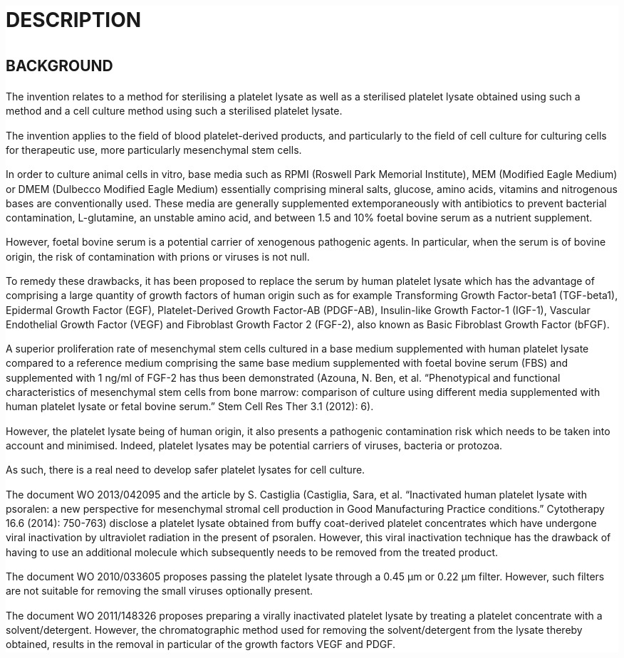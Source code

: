 # DESCRIPTION

## BACKGROUND

The invention relates to a method for sterilising a platelet lysate as well as a sterilised platelet lysate obtained using such a method and a cell culture method using such a sterilised platelet lysate.

The invention applies to the field of blood platelet-derived products, and particularly to the field of cell culture for culturing cells for therapeutic use, more particularly mesenchymal stem cells.

In order to culture animal cells in vitro, base media such as RPMI (Roswell Park Memorial Institute), MEM (Modified Eagle Medium) or DMEM (Dulbecco Modified Eagle Medium) essentially comprising mineral salts, glucose, amino acids, vitamins and nitrogenous bases are conventionally used. These media are generally supplemented extemporaneously with antibiotics to prevent bacterial contamination, L-glutamine, an unstable amino acid, and between 1.5 and 10% foetal bovine serum as a nutrient supplement.

However, foetal bovine serum is a potential carrier of xenogenous pathogenic agents. In particular, when the serum is of bovine origin, the risk of contamination with prions or viruses is not null.

To remedy these drawbacks, it has been proposed to replace the serum by human platelet lysate which has the advantage of comprising a large quantity of growth factors of human origin such as for example Transforming Growth Factor-beta1 (TGF-beta1), Epidermal Growth Factor (EGF), Platelet-Derived Growth Factor-AB (PDGF-AB), Insulin-like Growth Factor-1 (IGF-1), Vascular Endothelial Growth Factor (VEGF) and Fibroblast Growth Factor 2 (FGF-2), also known as Basic Fibroblast Growth Factor (bFGF).

A superior proliferation rate of mesenchymal stem cells cultured in a base medium supplemented with human platelet lysate compared to a reference medium comprising the same base medium supplemented with foetal bovine serum (FBS) and supplemented with 1 ng/ml of FGF-2 has thus been demonstrated (Azouna, N. Ben, et al. “Phenotypical and functional characteristics of mesenchymal stem cells from bone marrow: comparison of culture using different media supplemented with human platelet lysate or fetal bovine serum.” Stem Cell Res Ther 3.1 (2012): 6).

However, the platelet lysate being of human origin, it also presents a pathogenic contamination risk which needs to be taken into account and minimised. Indeed, platelet lysates may be potential carriers of viruses, bacteria or protozoa.

As such, there is a real need to develop safer platelet lysates for cell culture.

The document WO 2013/042095 and the article by S. Castiglia (Castiglia, Sara, et al. “Inactivated human platelet lysate with psoralen: a new perspective for mesenchymal stromal cell production in Good Manufacturing Practice conditions.” Cytotherapy 16.6 (2014): 750-763) disclose a platelet lysate obtained from buffy coat-derived platelet concentrates which have undergone viral inactivation by ultraviolet radiation in the present of psoralen. However, this viral inactivation technique has the drawback of having to use an additional molecule which subsequently needs to be removed from the treated product.

The document WO 2010/033605 proposes passing the platelet lysate through a 0.45 μm or 0.22 μm filter. However, such filters are not suitable for removing the small viruses optionally present.

The document WO 2011/148326 proposes preparing a virally inactivated platelet lysate by treating a platelet concentrate with a solvent/detergent. However, the chromatographic method used for removing the solvent/detergent from the lysate thereby obtained, results in the removal in particular of the growth factors VEGF and PDGF.

